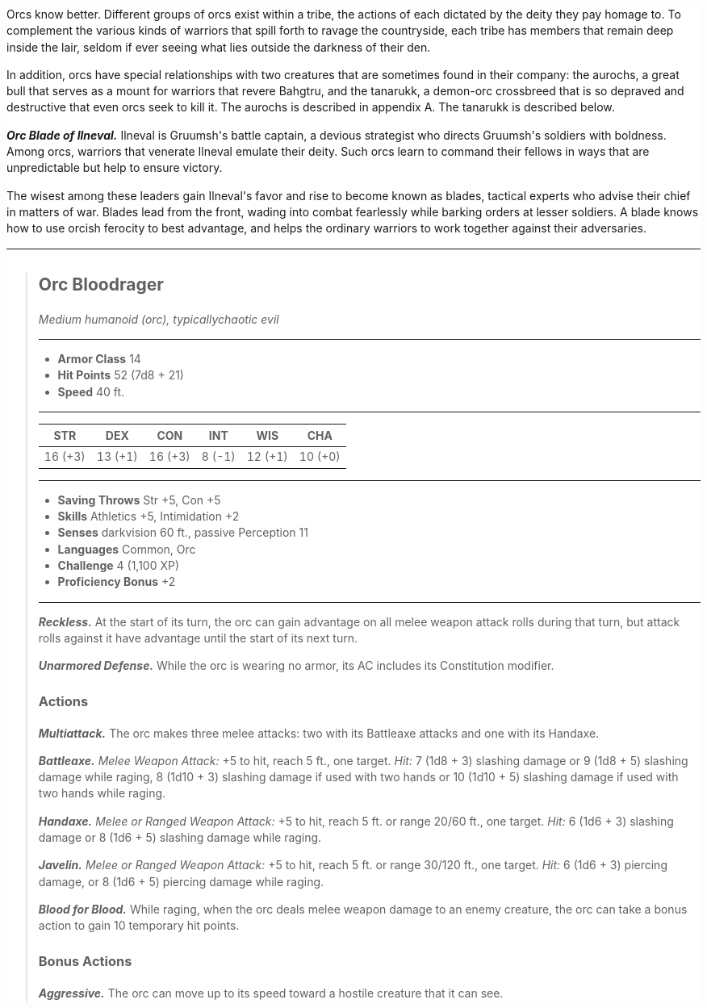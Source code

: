 Orcs know better. Different groups of orcs exist within a tribe, the actions of each dictated by the deity they pay homage to. To complement the various kinds of warriors that spill forth to ravage the countryside, each tribe has members that remain deep inside the lair, seldom if ever seeing what lies outside the darkness of their den.

In addition, orcs have special relationships with two creatures that are sometimes found in their company: the aurochs, a great bull that serves as a mount for warriors that revere Bahgtru, and the tanarukk, a demon-orc crossbreed that is so depraved and destructive that even orcs seek to kill it. The aurochs is described in appendix A. The tanarukk is described below.

***Orc Blade of Ilneval.*** Ilneval is Gruumsh's battle captain, a devious strategist who directs Gruumsh's soldiers with boldness. Among orcs, warriors that venerate Ilneval emulate their deity. Such orcs learn to command their fellows in ways that are unpredictable but help to ensure victory.

The wisest among these leaders gain Ilneval's favor and rise to become known as blades, tactical experts who advise their chief in matters of war. Blades lead from the front, wading into combat fearlessly while barking orders at lesser soldiers. A blade knows how to use orcish ferocity to best advantage, and helps the ordinary warriors to work together against their adversaries.

___
>## Orc Bloodrager
>*Medium humanoid (orc), typicallychaotic evil*
>___
>- **Armor Class** 14
>- **Hit Points** 52 (7d8 + 21)
>- **Speed** 40 ft.
>___
>|STR|DEX|CON|INT|WIS|CHA|
>|:---:|:---:|:---:|:---:|:---:|:---:|
>|16 (+3)|13 (+1)|16 (+3)|8 (-1)|12 (+1)|10 (+0)|
>___
>- **Saving Throws** Str +5, Con +5
>- **Skills** Athletics +5, Intimidation +2
>- **Senses** darkvision 60 ft., passive Perception 11
>- **Languages** Common, Orc
>- **Challenge** 4 (1,100 XP)
>- **Proficiency Bonus** +2
>___
>***Reckless.*** At the start of its turn, the orc can gain advantage on all melee weapon attack rolls during that turn, but attack rolls against it have advantage until the start of its next turn.  
>
>***Unarmored Defense.*** While the orc is wearing no armor, its AC includes its Constitution modifier.  
>
>### Actions
>***Multiattack.*** The orc makes three melee attacks: two with its Battleaxe attacks and one with its Handaxe.  
>
>***Battleaxe.*** *Melee Weapon Attack:* +5 to hit, reach 5 ft., one target. *Hit:* 7 (1d8 + 3) slashing damage or 9 (1d8 + 5) slashing damage while raging, 8 (1d10 + 3) slashing damage if used with two hands or 10 (1d10 + 5) slashing damage if used with two hands while raging.  
>
>***Handaxe.*** *Melee  or Ranged Weapon Attack:* +5 to hit, reach 5 ft. or range 20/60 ft., one target. *Hit:* 6 (1d6 + 3) slashing damage or 8 (1d6 + 5) slashing damage while raging.  
>
>***Javelin.*** *Melee  or Ranged Weapon Attack:* +5 to hit, reach 5 ft. or range 30/120 ft., one target. *Hit:* 6 (1d6 + 3) piercing damage, or 8 (1d6 + 5) piercing damage while raging.  
>
>***Blood for Blood.*** While raging, when the orc deals melee weapon damage to an enemy creature, the orc can take a bonus action to gain 10 temporary hit points.  
>
>### Bonus Actions
>***Aggressive.*** The orc can move up to its speed toward a hostile creature that it can see.  
>